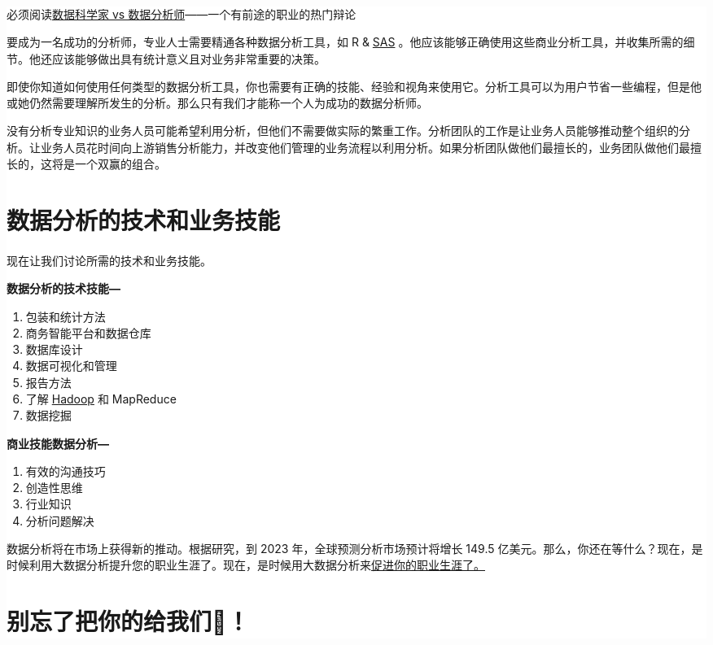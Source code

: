 必须阅读[数据科学家 vs 数据分析师](https://data-flair.training/blogs/data-scientist-vs-data-analyst/)——一个有前途的职业的热门辩论

要成为一名成功的分析师，专业人士需要精通各种数据分析工具，如 R & [SAS](https://data-flair.training/blogs/sas-tutorial/) 。他应该能够正确使用这些商业分析工具，并收集所需的细节。他还应该能够做出具有统计意义且对业务非常重要的决策。

即使你知道如何使用任何类型的数据分析工具，你也需要有正确的技能、经验和视角来使用它。分析工具可以为用户节省一些编程，但是他或她仍然需要理解所发生的分析。那么只有我们才能称一个人为成功的数据分析师。

没有分析专业知识的业务人员可能希望利用分析，但他们不需要做实际的繁重工作。分析团队的工作是让业务人员能够推动整个组织的分析。让业务人员花时间向上游销售分析能力，并改变他们管理的业务流程以利用分析。如果分析团队做他们最擅长的，业务团队做他们最擅长的，这将是一个双赢的组合。

# 数据分析的技术和业务技能

现在让我们讨论所需的技术和业务技能。

**数据分析的技术技能—**

1.  包装和统计方法
2.  商务智能平台和数据仓库
3.  数据库设计
4.  数据可视化和管理
5.  报告方法
6.  了解 [Hadoop](https://data-flair.training/blogs/hadoop-tutorial/) 和 MapReduce
7.  数据挖掘

**商业技能数据分析—**

1.  有效的沟通技巧
2.  创造性思维
3.  行业知识
4.  分析问题解决

数据分析将在市场上获得新的推动。根据研究，到 2023 年，全球预测分析市场预计将增长 149.5 亿美元。那么，你还在等什么？现在，是时候利用大数据分析提升您的职业生涯了。现在，是时候用大数据分析来[促进你的职业生涯了。](https://data-flair.training/big-data-hadoop/)

# 别忘了把你的给我们👏！